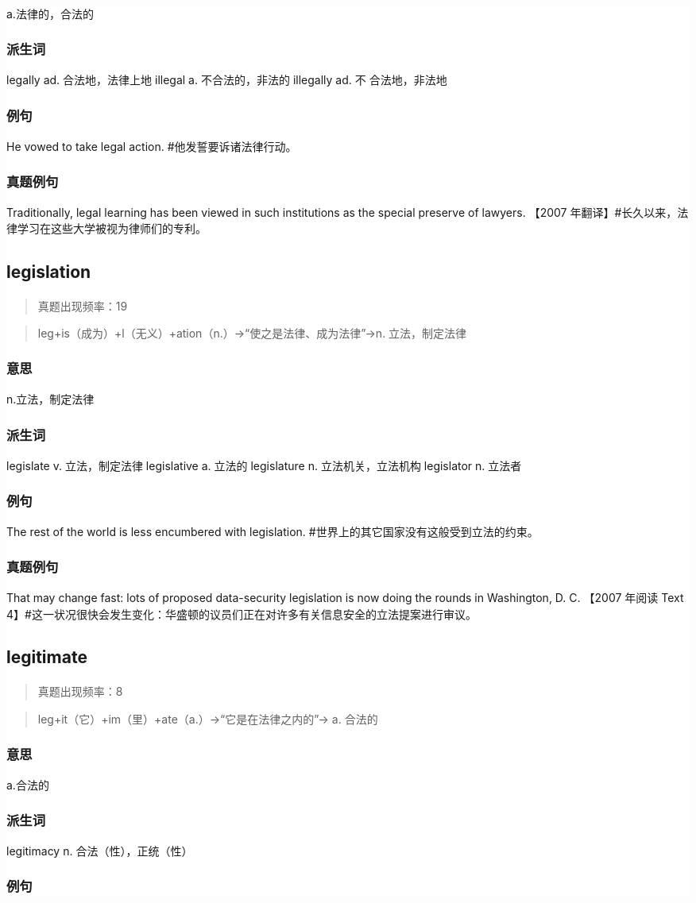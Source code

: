 a.法律的，合法的

### 派生词

legally ad. 合法地，法律上地 illegal a. 不合法的，非法的 illegally ad. 不
合法地，非法地

### 例句

He vowed to take legal action. #他发誓要诉诸法律行动。

### 真题例句

Traditionally, legal learning has been viewed in such institutions as the special preserve of lawyers. 【2007 年翻译】#长久以来，法律学习在这些大学被视为律师们的专利。

## legislation

> 真题出现频率：19

> leg+is（成为）+l（无义）+ation（n.）→“使之是法律、成为法律”→n. 立法，制定法律

### 意思

n.立法，制定法律

### 派生词

legislate v. 立法，制定法律 legislative a. 立法的 legislature n. 立法机关，立法机构 legislator n. 立法者

### 例句

The rest of the world is less encumbered with legislation. #世界上的其它国家没有这般受到立法的约束。

### 真题例句

That may change fast: lots of proposed data-security legislation is now doing the rounds in Washington, D. C. 【2007 年阅读 Text 4】#这一状况很快会发生变化：华盛顿的议员们正在对许多有关信息安全的立法提案进行审议。

## legitimate

> 真题出现频率：8

> leg+it（它）+im（里）+ate（a.）→“它是在法律之内的”→ a. 合法的

### 意思

a.合法的

### 派生词

legitimacy n. 合法（性），正统（性）

### 例句
